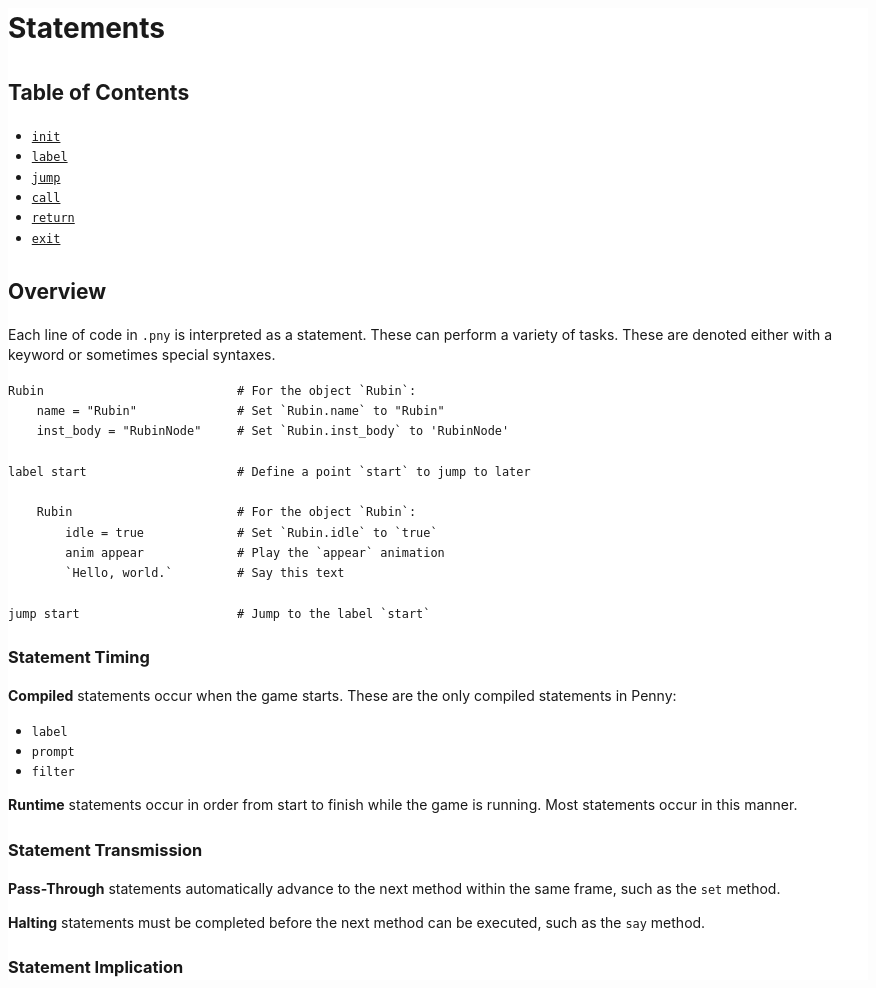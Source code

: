 # Statements

## Table of Contents

- [`init`](#init)
- [`label`](#label)
- [`jump`](#jump)
- [`call`](#call)
- [`return`](#return)
- [`exit`](#exit)

## Overview

Each line of code in `.pny` is interpreted as a statement. These can perform a variety of tasks. These are denoted either with a keyword or sometimes special syntaxes.

```pny
Rubin							# For the object `Rubin`:
	name = "Rubin"				# Set `Rubin.name` to "Rubin"
	inst_body = "RubinNode"		# Set `Rubin.inst_body` to 'RubinNode'

label start						# Define a point `start` to jump to later

	Rubin						# For the object `Rubin`:
		idle = true				# Set `Rubin.idle` to `true`
		anim appear				# Play the `appear` animation
		`Hello, world.`			# Say this text

jump start						# Jump to the label `start`
```

### Statement Timing

**Compiled** statements occur when the game starts. These are the only compiled statements in Penny:

-   `label`
-   `prompt`
-   `filter`

**Runtime** statements occur in order from start to finish while the game is running. Most statements occur in this manner.

### Statement Transmission

**Pass-Through** statements automatically advance to the next method within the same frame, such as the `set` method.

**Halting** statements must be completed before the next method can be executed, such as the `say` method.

### Statement Implication
